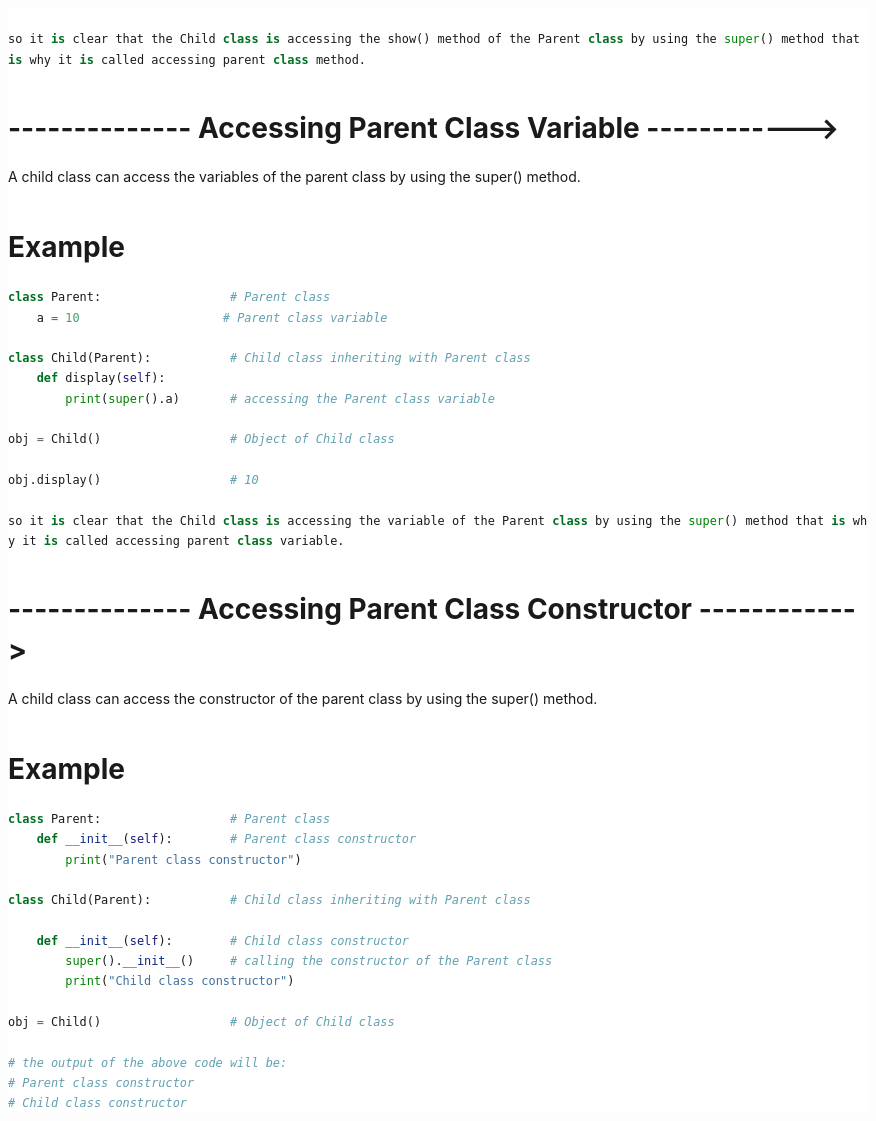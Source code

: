 ```python

so it is clear that the Child class is accessing the show() method of the Parent class by using the super() method that is why it is called accessing parent class method.
```

# -------------- Accessing Parent Class Variable ------------>

A child class can access the variables of the parent class by using the super() method.

# Example
```python
class Parent:                  # Parent class
    a = 10                    # Parent class variable

class Child(Parent):           # Child class inheriting with Parent class
    def display(self):         
        print(super().a)       # accessing the Parent class variable

obj = Child()                  # Object of Child class

obj.display()                  # 10

so it is clear that the Child class is accessing the variable of the Parent class by using the super() method that is why it is called accessing parent class variable.
```

# -------------- Accessing Parent Class Constructor ------------>

A child class can access the constructor of the parent class by using the super() method.

# Example
```python
class Parent:                  # Parent class
    def __init__(self):        # Parent class constructor
        print("Parent class constructor")

class Child(Parent):           # Child class inheriting with Parent class

    def __init__(self):        # Child class constructor
        super().__init__()     # calling the constructor of the Parent class
        print("Child class constructor")

obj = Child()                  # Object of Child class

# the output of the above code will be:
# Parent class constructor
# Child class constructor

```

